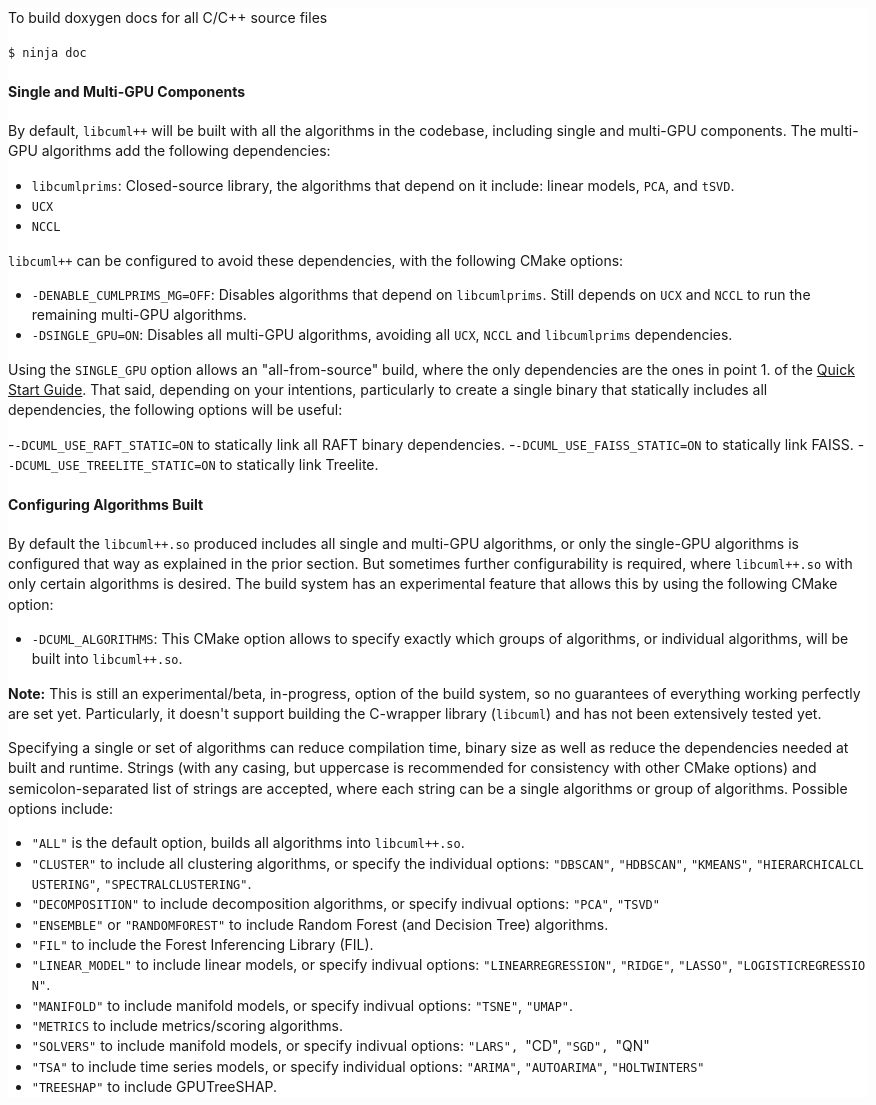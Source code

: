 To build doxygen docs for all C/C++ source files
```bash
$ ninja doc
```

#### Single and Multi-GPU Components

By default, `libcuml++` will be built with all the algorithms in the codebase, including single and multi-GPU components. The multi-GPU algorithms add the following dependencies:

- `libcumlprims`: Closed-source library, the algorithms that depend on it include: linear models, `PCA`, and `tSVD`.
- `UCX`
- `NCCL`

`libcuml++` can be configured to avoid these dependencies, with the following CMake options:

- `-DENABLE_CUMLPRIMS_MG=OFF`: Disables algorithms that depend on `libcumlprims`. Still depends on `UCX` and `NCCL` to run the remaining multi-GPU algorithms.
- `-DSINGLE_GPU=ON`: Disables all multi-GPU algorithms, avoiding all `UCX`, `NCCL` and `libcumlprims` dependencies.

Using the `SINGLE_GPU` option allows an "all-from-source" build, where the only dependencies are the ones in point 1. of the [Quick Start Guide](#quick-start-guide). That said, depending on your intentions, particularly to create a single binary that statically includes all dependencies, the following options will be useful:

-`-DCUML_USE_RAFT_STATIC=ON` to statically link all RAFT binary dependencies.
-`-DCUML_USE_FAISS_STATIC=ON` to statically link FAISS.
-`-DCUML_USE_TREELITE_STATIC=ON` to statically link Treelite.

#### Configuring Algorithms Built

By default the `libcuml++.so` produced includes all single and multi-GPU algorithms, or only the single-GPU algorithms is configured that way as explained in the prior section. But sometimes further configurability is required, where `libcuml++.so` with only certain algorithms is desired. The build system has an experimental feature that allows this by using the following CMake option:

- `-DCUML_ALGORITHMS`: This CMake option allows to specify exactly which groups of algorithms, or individual algorithms, will be built into `libcuml++.so`.

**Note:** This is still an experimental/beta, in-progress, option of the build system, so no guarantees of everything working perfectly are set yet. Particularly, it doesn't support building the C-wrapper library (`libcuml`) and has not been extensively tested yet.

Specifying a single or set of algorithms can reduce compilation time, binary size as well as reduce the dependencies needed at built and runtime. Strings (with any casing, but uppercase is recommended for consistency with other CMake options) and semicolon-separated list of strings are accepted, where each string can be a single algorithms or group of algorithms. Possible options include:

- `"ALL"` is the default option, builds all algorithms into `libcuml++.so`.
- `"CLUSTER"` to include all clustering algorithms, or specify the individual options: `"DBSCAN"`, `"HDBSCAN"`, `"KMEANS"`, `"HIERARCHICALCLUSTERING"`, `"SPECTRALCLUSTERING"`.
- `"DECOMPOSITION"` to include decomposition algorithms, or specify indivual options: `"PCA"`, `"TSVD"`
- `"ENSEMBLE"` or `"RANDOMFOREST"` to include Random Forest (and Decision Tree) algorithms.
- `"FIL"` to include the Forest Inferencing Library (FIL).
- `"LINEAR_MODEL"` to include linear models, or specify indivual options: `"LINEARREGRESSION"`, `"RIDGE"`, `"LASSO"`, `"LOGISTICREGRESSION"`.
- `"MANIFOLD"` to include manifold models, or specify indivual options: `"TSNE"`, `"UMAP"`.
- `"METRICS` to include metrics/scoring algorithms.
- `"SOLVERS"` to include manifold models, or specify indivual options: `"LARS", `"CD", `"SGD", `"QN"
- `"TSA"` to include time series models, or specify individual options: `"ARIMA"`, `"AUTOARIMA"`, `"HOLTWINTERS"`
- `"TREESHAP"` to include GPUTreeSHAP.
